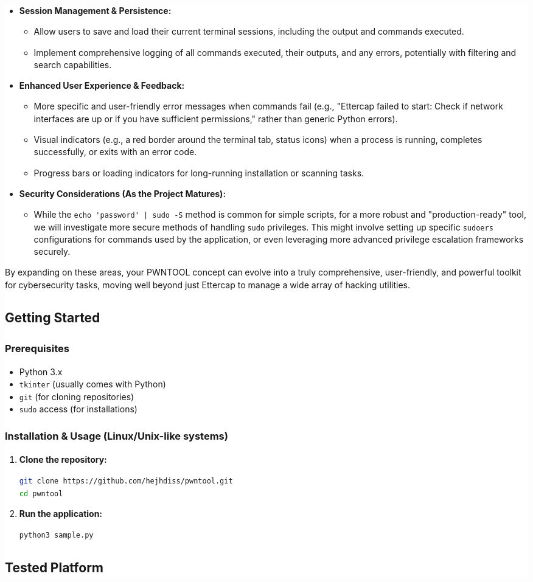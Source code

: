 * **Session Management & Persistence:**

  * Allow users to save and load their current terminal sessions, including the output and commands executed.

  * Implement comprehensive logging of all commands executed, their outputs, and any errors, potentially with filtering and search capabilities.

* **Enhanced User Experience & Feedback:**

  * More specific and user-friendly error messages when commands fail (e.g., "Ettercap failed to start: Check if network interfaces are up or if you have sufficient permissions," rather than generic Python errors).

  * Visual indicators (e.g., a red border around the terminal tab, status icons) when a process is running, completes successfully, or exits with an error code.

  * Progress bars or loading indicators for long-running installation or scanning tasks.

* **Security Considerations (As the Project Matures):**

  * While the `echo 'password' | sudo -S` method is common for simple scripts, for a more robust and "production-ready" tool, we will investigate more secure methods of handling `sudo` privileges. This might involve setting up specific `sudoers` configurations for commands used by the application, or even leveraging more advanced privilege escalation frameworks securely.

By expanding on these areas, your PWNTOOL concept can evolve into a truly comprehensive, user-friendly, and powerful toolkit for cybersecurity tasks, moving well beyond just Ettercap to manage a wide array of hacking utilities.

## Getting Started

### Prerequisites

* Python 3.x
* `tkinter` (usually comes with Python)
* `git` (for cloning repositories)
* `sudo` access (for installations)

### Installation & Usage (Linux/Unix-like systems)

1. **Clone the repository:**

   ```bash
   git clone https://github.com/hejhdiss/pwntool.git
   cd pwntool
   ```

2.  **Run the application:**

    ```bash
    python3 sample.py
    ```

## Tested Platform
